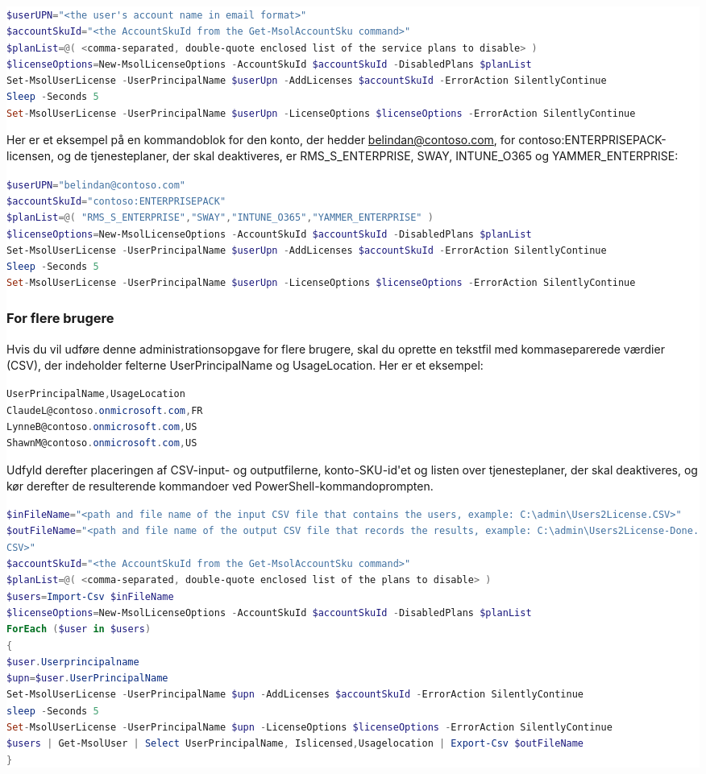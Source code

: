 ```powershell
$userUPN="<the user's account name in email format>"
$accountSkuId="<the AccountSkuId from the Get-MsolAccountSku command>"
$planList=@( <comma-separated, double-quote enclosed list of the service plans to disable> )
$licenseOptions=New-MsolLicenseOptions -AccountSkuId $accountSkuId -DisabledPlans $planList
Set-MsolUserLicense -UserPrincipalName $userUpn -AddLicenses $accountSkuId -ErrorAction SilentlyContinue
Sleep -Seconds 5
Set-MsolUserLicense -UserPrincipalName $userUpn -LicenseOptions $licenseOptions -ErrorAction SilentlyContinue
```

Her er et eksempel på en kommandoblok for den konto, der hedder belindan@contoso.com, for contoso:ENTERPRISEPACK-licensen, og de tjenesteplaner, der skal deaktiveres, er RMS_S_ENTERPRISE, SWAY, INTUNE_O365 og YAMMER_ENTERPRISE:

```powershell
$userUPN="belindan@contoso.com"
$accountSkuId="contoso:ENTERPRISEPACK"
$planList=@( "RMS_S_ENTERPRISE","SWAY","INTUNE_O365","YAMMER_ENTERPRISE" )
$licenseOptions=New-MsolLicenseOptions -AccountSkuId $accountSkuId -DisabledPlans $planList
Set-MsolUserLicense -UserPrincipalName $userUpn -AddLicenses $accountSkuId -ErrorAction SilentlyContinue
Sleep -Seconds 5
Set-MsolUserLicense -UserPrincipalName $userUpn -LicenseOptions $licenseOptions -ErrorAction SilentlyContinue
```

### <a name="for-multiple-users"></a>For flere brugere

Hvis du vil udføre denne administrationsopgave for flere brugere, skal du oprette en tekstfil med kommaseparerede værdier (CSV), der indeholder felterne UserPrincipalName og UsageLocation. Her er et eksempel:

```powershell
UserPrincipalName,UsageLocation
ClaudeL@contoso.onmicrosoft.com,FR
LynneB@contoso.onmicrosoft.com,US
ShawnM@contoso.onmicrosoft.com,US
```

Udfyld derefter placeringen af CSV-input- og outputfilerne, konto-SKU-id'et og listen over tjenesteplaner, der skal deaktiveres, og kør derefter de resulterende kommandoer ved PowerShell-kommandoprompten.

```powershell
$inFileName="<path and file name of the input CSV file that contains the users, example: C:\admin\Users2License.CSV>"
$outFileName="<path and file name of the output CSV file that records the results, example: C:\admin\Users2License-Done.CSV>"
$accountSkuId="<the AccountSkuId from the Get-MsolAccountSku command>"
$planList=@( <comma-separated, double-quote enclosed list of the plans to disable> )
$users=Import-Csv $inFileName
$licenseOptions=New-MsolLicenseOptions -AccountSkuId $accountSkuId -DisabledPlans $planList
ForEach ($user in $users)
{
$user.Userprincipalname
$upn=$user.UserPrincipalName
Set-MsolUserLicense -UserPrincipalName $upn -AddLicenses $accountSkuId -ErrorAction SilentlyContinue
sleep -Seconds 5
Set-MsolUserLicense -UserPrincipalName $upn -LicenseOptions $licenseOptions -ErrorAction SilentlyContinue
$users | Get-MsolUser | Select UserPrincipalName, Islicensed,Usagelocation | Export-Csv $outFileName
}
```
